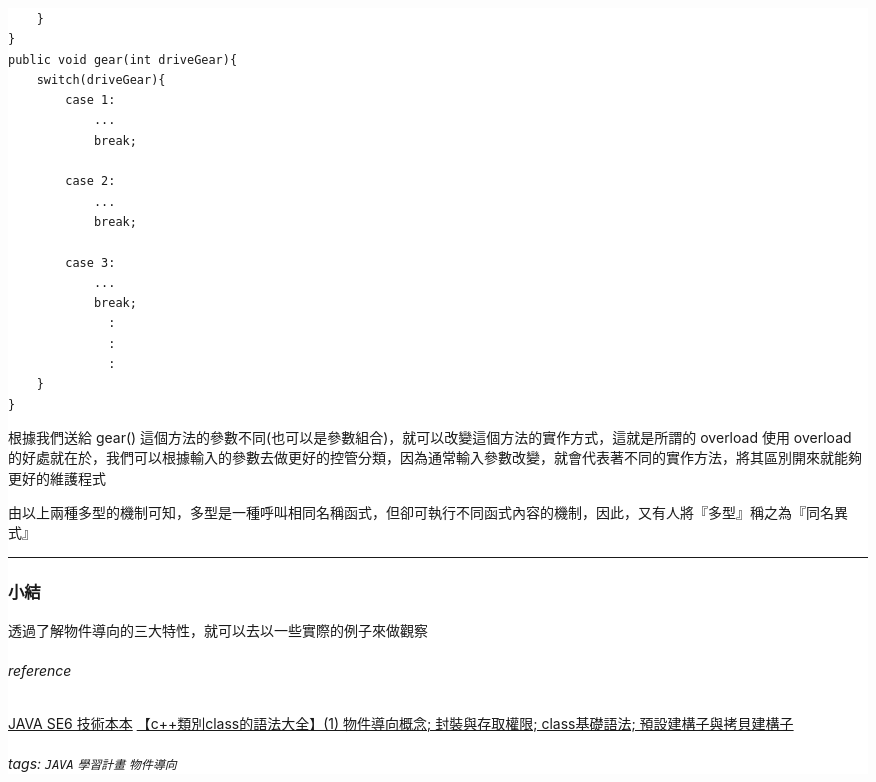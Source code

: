 ```java=
    }
}
public void gear(int driveGear){
    switch(driveGear){
        case 1:
            ...
            break;
        
        case 2:
            ...
            break;
        
        case 3:
            ...
            break;
              :
              :
              :
    }
}
```
根據我們送給 gear() 這個方法的參數不同(也可以是參數組合)，就可以改變這個方法的實作方式，這就是所謂的 overload
使用 overload 的好處就在於，我們可以根據輸入的參數去做更好的控管分類，因為通常輸入參數改變，就會代表著不同的實作方法，將其區別開來就能夠更好的維護程式

由以上兩種多型的機制可知，多型是一種呼叫相同名稱函式，但卻可執行不同函式內容的機制，因此，又有人將『多型』稱之為『同名異式』

---

### 小結

透過了解物件導向的三大特性，就可以去以一些實際的例子來做觀察





###### reference
[JAVA SE6 技術本本](https://caterpillar.gitbooks.io/javase6tutorial/content/c8_1.html)
[【c++類別class的語法大全】(1) 物件導向概念; 封裝與存取權限; class基礎語法; 預設建構子與拷貝建構子](https://ithelp.ithome.com.tw/articles/10230401)

###### tags: `JAVA` `學習計畫` `物件導向` 

























